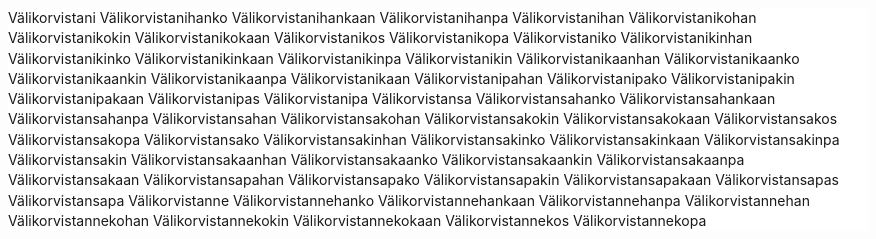 Välikorvistani
Välikorvistanihanko
Välikorvistanihankaan
Välikorvistanihanpa
Välikorvistanihan
Välikorvistanikohan
Välikorvistanikokin
Välikorvistanikokaan
Välikorvistanikos
Välikorvistanikopa
Välikorvistaniko
Välikorvistanikinhan
Välikorvistanikinko
Välikorvistanikinkaan
Välikorvistanikinpa
Välikorvistanikin
Välikorvistanikaanhan
Välikorvistanikaanko
Välikorvistanikaankin
Välikorvistanikaanpa
Välikorvistanikaan
Välikorvistanipahan
Välikorvistanipako
Välikorvistanipakin
Välikorvistanipakaan
Välikorvistanipas
Välikorvistanipa
Välikorvistansa
Välikorvistansahanko
Välikorvistansahankaan
Välikorvistansahanpa
Välikorvistansahan
Välikorvistansakohan
Välikorvistansakokin
Välikorvistansakokaan
Välikorvistansakos
Välikorvistansakopa
Välikorvistansako
Välikorvistansakinhan
Välikorvistansakinko
Välikorvistansakinkaan
Välikorvistansakinpa
Välikorvistansakin
Välikorvistansakaanhan
Välikorvistansakaanko
Välikorvistansakaankin
Välikorvistansakaanpa
Välikorvistansakaan
Välikorvistansapahan
Välikorvistansapako
Välikorvistansapakin
Välikorvistansapakaan
Välikorvistansapas
Välikorvistansapa
Välikorvistanne
Välikorvistannehanko
Välikorvistannehankaan
Välikorvistannehanpa
Välikorvistannehan
Välikorvistannekohan
Välikorvistannekokin
Välikorvistannekokaan
Välikorvistannekos
Välikorvistannekopa